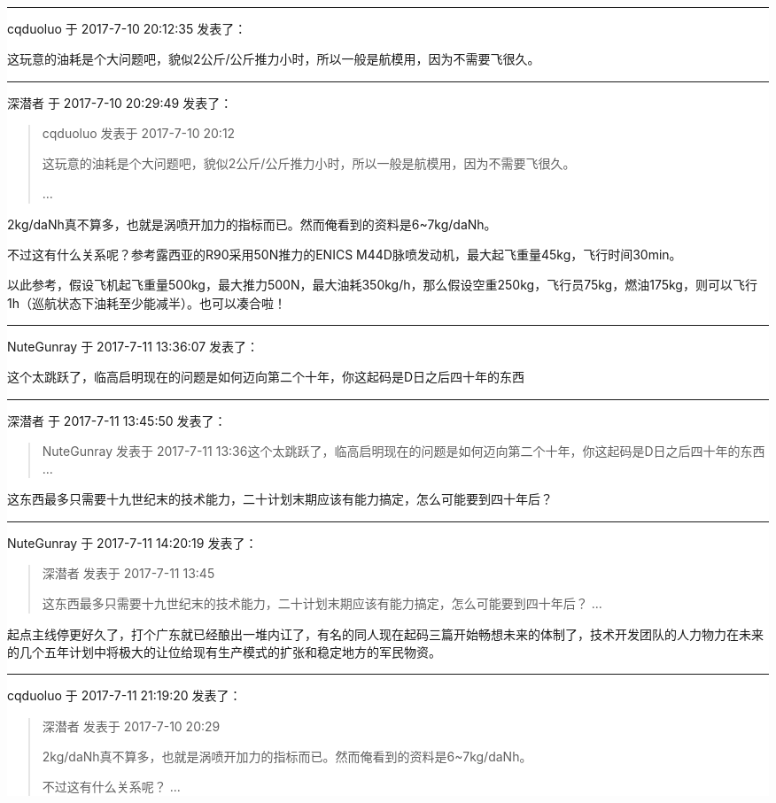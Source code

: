 ---------

cqduoluo 于 2017-7-10 20:12:35 发表了：

这玩意的油耗是个大问题吧，貌似2公斤/公斤推力小时，所以一般是航模用，因为不需要飞很久。

---------

深潜者 于 2017-7-10 20:29:49 发表了：

> cqduoluo 发表于 2017-7-10 20:12
> 
> 这玩意的油耗是个大问题吧，貌似2公斤/公斤推力小时，所以一般是航模用，因为不需要飞很久。
> 
> ...



2kg/daNh真不算多，也就是涡喷开加力的指标而已。然而俺看到的资料是6~7kg/daNh。

不过这有什么关系呢？参考露西亚的R90采用50N推力的ENICS M44D脉喷发动机，最大起飞重量45kg，飞行时间30min。

以此参考，假设飞机起飞重量500kg，最大推力500N，最大油耗350kg/h，那么假设空重250kg，飞行员75kg，燃油175kg，则可以飞行1h（巡航状态下油耗至少能减半）。也可以凑合啦！

---------

NuteGunray 于 2017-7-11 13:36:07 发表了：

这个太跳跃了，临高启明现在的问题是如何迈向第二个十年，你这起码是D日之后四十年的东西

---------

深潜者 于 2017-7-11 13:45:50 发表了：

> NuteGunray 发表于 2017-7-11 13:36这个太跳跃了，临高启明现在的问题是如何迈向第二个十年，你这起码是D日之后四十年的东西 ...



这东西最多只需要十九世纪末的技术能力，二十计划末期应该有能力搞定，怎么可能要到四十年后？

---------

NuteGunray 于 2017-7-11 14:20:19 发表了：

> 深潜者 发表于 2017-7-11 13:45
> 
> 这东西最多只需要十九世纪末的技术能力，二十计划末期应该有能力搞定，怎么可能要到四十年后？ ...



起点主线停更好久了，打个广东就已经酿出一堆内讧了，有名的同人现在起码三篇开始畅想未来的体制了，技术开发团队的人力物力在未来的几个五年计划中将极大的让位给现有生产模式的扩张和稳定地方的军民物资。

---------

cqduoluo 于 2017-7-11 21:19:20 发表了：

> 深潜者 发表于 2017-7-10 20:29
> 
> 2kg/daNh真不算多，也就是涡喷开加力的指标而已。然而俺看到的资料是6~7kg/daNh。
> 
> 不过这有什么关系呢？ ...

